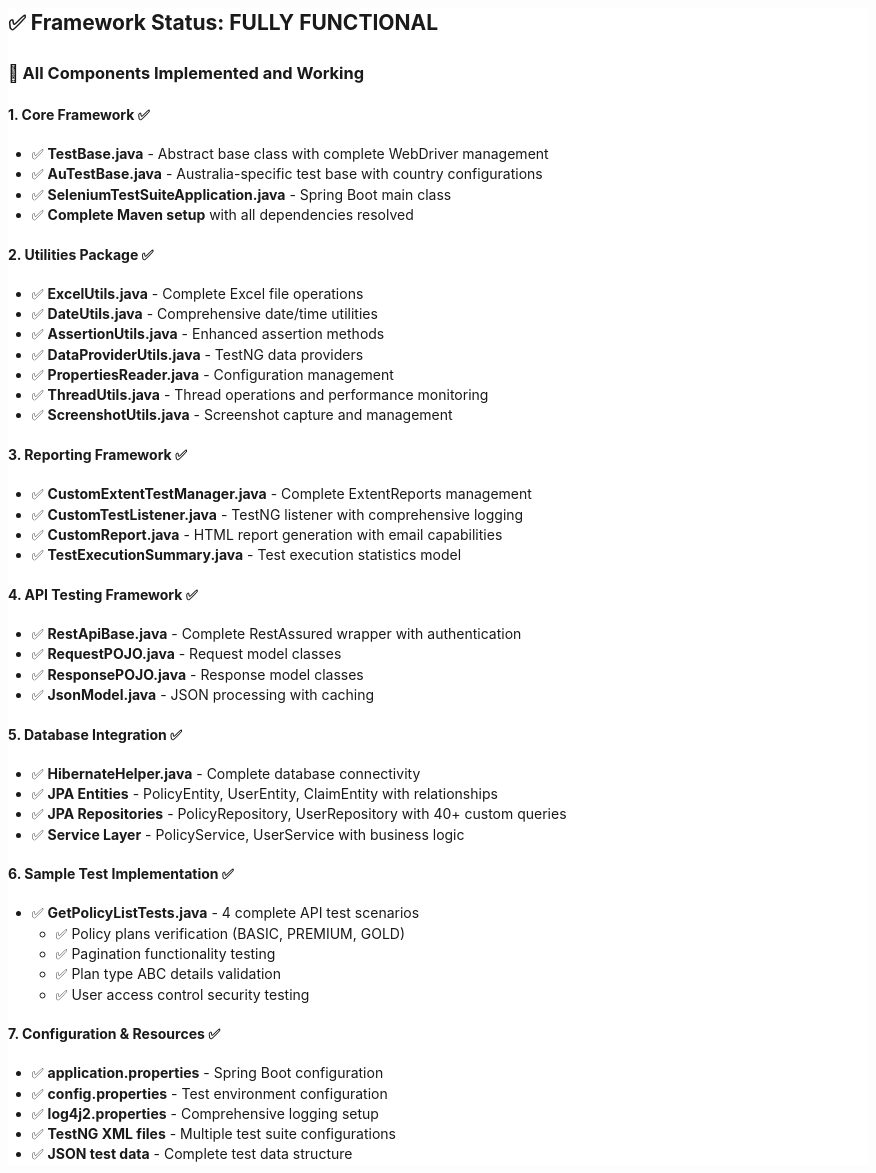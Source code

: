 ## ✅ Framework Status: FULLY FUNCTIONAL

### **🎉 All Components Implemented and Working**

#### 1. **Core Framework** ✅
- ✅ **TestBase.java** - Abstract base class with complete WebDriver management
- ✅ **AuTestBase.java** - Australia-specific test base with country configurations
- ✅ **SeleniumTestSuiteApplication.java** - Spring Boot main class
- ✅ **Complete Maven setup** with all dependencies resolved

#### 2. **Utilities Package** ✅ 
- ✅ **ExcelUtils.java** - Complete Excel file operations
- ✅ **DateUtils.java** - Comprehensive date/time utilities  
- ✅ **AssertionUtils.java** - Enhanced assertion methods
- ✅ **DataProviderUtils.java** - TestNG data providers
- ✅ **PropertiesReader.java** - Configuration management
- ✅ **ThreadUtils.java** - Thread operations and performance monitoring
- ✅ **ScreenshotUtils.java** - Screenshot capture and management

#### 3. **Reporting Framework** ✅
- ✅ **CustomExtentTestManager.java** - Complete ExtentReports management
- ✅ **CustomTestListener.java** - TestNG listener with comprehensive logging
- ✅ **CustomReport.java** - HTML report generation with email capabilities
- ✅ **TestExecutionSummary.java** - Test execution statistics model

#### 4. **API Testing Framework** ✅
- ✅ **RestApiBase.java** - Complete RestAssured wrapper with authentication
- ✅ **RequestPOJO.java** - Request model classes
- ✅ **ResponsePOJO.java** - Response model classes  
- ✅ **JsonModel.java** - JSON processing with caching

#### 5. **Database Integration** ✅
- ✅ **HibernateHelper.java** - Complete database connectivity
- ✅ **JPA Entities** - PolicyEntity, UserEntity, ClaimEntity with relationships
- ✅ **JPA Repositories** - PolicyRepository, UserRepository with 40+ custom queries
- ✅ **Service Layer** - PolicyService, UserService with business logic

#### 6. **Sample Test Implementation** ✅
- ✅ **GetPolicyListTests.java** - 4 complete API test scenarios
  - ✅ Policy plans verification (BASIC, PREMIUM, GOLD)
  - ✅ Pagination functionality testing
  - ✅ Plan type ABC details validation
  - ✅ User access control security testing

#### 7. **Configuration & Resources** ✅
- ✅ **application.properties** - Spring Boot configuration
- ✅ **config.properties** - Test environment configuration
- ✅ **log4j2.properties** - Comprehensive logging setup
- ✅ **TestNG XML files** - Multiple test suite configurations
- ✅ **JSON test data** - Complete test data structure
